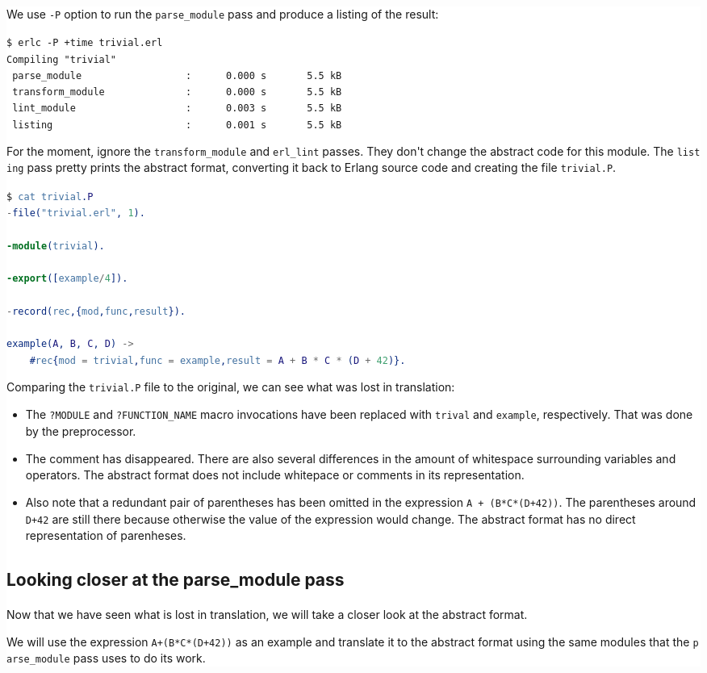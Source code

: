 We use `-P` option to run the `parse_module` pass and produce
a listing of the result:

```
$ erlc -P +time trivial.erl
Compiling "trivial"
 parse_module                  :      0.000 s       5.5 kB
 transform_module              :      0.000 s       5.5 kB
 lint_module                   :      0.003 s       5.5 kB
 listing                       :      0.001 s       5.5 kB
```

For the moment, ignore the `transform_module` and `erl_lint` passes.
They don't change the abstract code for this module. The `listing`
pass pretty prints the abstract format, converting it back to Erlang
source code and creating the file `trivial.P`.


```erlang
$ cat trivial.P
-file("trivial.erl", 1).

-module(trivial).

-export([example/4]).

-record(rec,{mod,func,result}).

example(A, B, C, D) ->
    #rec{mod = trivial,func = example,result = A + B * C * (D + 42)}.
```

Comparing the `trivial.P` file to the original, we can see what was
lost in translation:

* The `?MODULE` and `?FUNCTION_NAME` macro invocations have been
replaced with `trival` and `example`, respectively. That was done by
the preprocessor.

* The comment has disappeared. There are also several differences in the
amount of whitespace surrounding variables and operators. The abstract format
does not include whitepace or comments in its representation.

* Also note that a redundant pair of parentheses has been omitted in the
expression `A + (B*C*(D+42))`. The parentheses around `D+42` are still there
because otherwise the value of the expression would change. The abstract
format has no direct representation of parenheses.

## Looking closer at the parse_module pass ##

Now that we have seen what is lost in translation, we will take a
closer look at the abstract format.

We will use the expression `A+(B*C*(D+42))` as an example and
translate it to the abstract format using the same modules that the
`parse_module` pass uses to do its work.


[erl_scan:string/1]: https://erlang.org/doc/man/erl_scan.html#string-1
[The Abstract Format]: https://erlang.org/doc/apps/erts/absform.html
[parse tree]: ../images/compiler-2018-04-26.svg
[erl_pp]: https://erlang.org/doc/man/erl_pp.html
[epp]: https://erlang.org/doc/man/epp.html
[QLC]: https://erlang.org/doc/man/qlc.html
[ms_transform]: https://erlang.org/doc/man/ms_transform.html
[erl_lint]: https://erlang.org/doc/man/erl_lint.html
[erl_expand_records]: https://erlang.org/doc/man/erl_expand_records.html